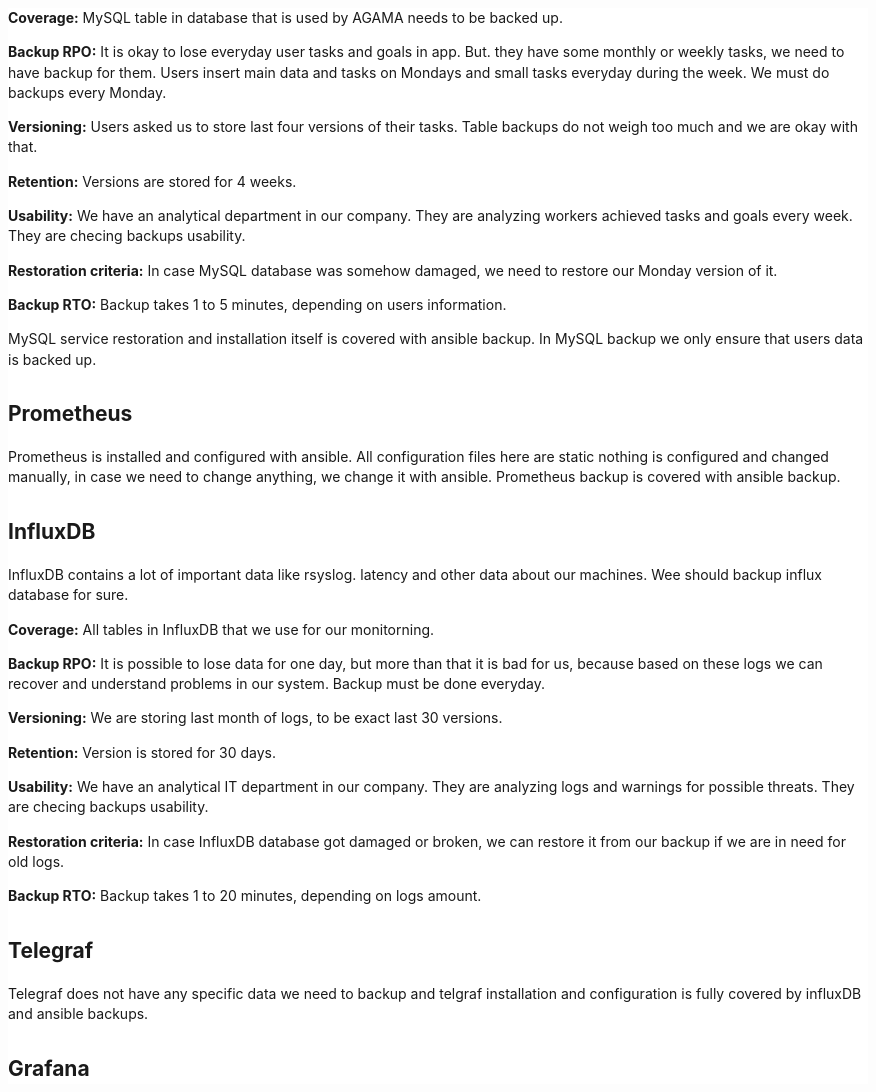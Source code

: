 **Coverage:** MySQL table in database that is used by AGAMA needs to be backed up.

**Backup RPO:** It is okay to lose everyday user tasks and goals in app. But. they have some monthly or weekly tasks, we need to have backup for them. Users insert main data and tasks on Mondays and small tasks everyday during the week. We must do backups every Monday.

**Versioning:** Users asked us to store last four versions of their tasks. Table backups do not weigh too much and we are okay with that.

**Retention:** Versions are stored for 4 weeks.

**Usability:** We have an analytical department in our company. They are analyzing workers achieved tasks and goals every week. They are checing backups usability.

**Restoration criteria:** In case MySQL database was somehow damaged, we need to restore our Monday version of it.

**Backup RTO:** Backup takes 1 to 5 minutes, depending on users information.

MySQL service restoration and installation itself is covered with ansible backup. In MySQL backup we only ensure that users data is backed up.

## Prometheus

Prometheus is installed and configured with ansible. All configuration files here are static nothing is configured and changed manually, in case we need to change anything, we change it with ansible. Prometheus backup is covered with ansible backup.

## InfluxDB

InfluxDB contains a lot of important data like rsyslog. latency and other data about our machines. Wee should backup influx database for sure.

**Coverage:** All tables in InfluxDB that we use for our monitorning.

**Backup RPO:** It is possible to lose data for one day, but more than that it is bad for us, because based on these logs we can recover and understand problems in our system. Backup must be done everyday.

**Versioning:** We are storing last month of logs, to be exact last 30 versions.

**Retention:** Version is stored for 30 days.

**Usability:** We have an analytical IT department in our company. They are analyzing logs and warnings for possible threats. They are checing backups usability.

**Restoration criteria:** In case InfluxDB database got damaged or broken, we can restore it from our backup if we are in need for old logs.

**Backup RTO:** Backup takes 1 to 20 minutes, depending on logs amount.

## Telegraf

Telegraf does not have any specific data we need to backup and telgraf installation and configuration is fully covered by influxDB and ansible backups.

## Grafana
